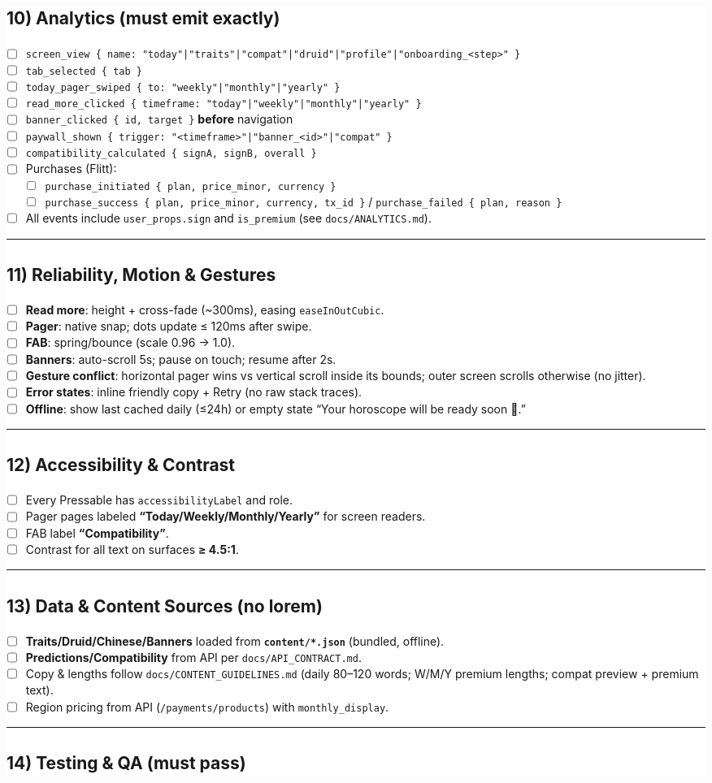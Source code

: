 ## 10) Analytics (must emit exactly)

- [ ] `screen_view { name: "today"|"traits"|"compat"|"druid"|"profile"|"onboarding_<step>" }`
- [ ] `tab_selected { tab }`
- [ ] `today_pager_swiped { to: "weekly"|"monthly"|"yearly" }`
- [ ] `read_more_clicked { timeframe: "today"|"weekly"|"monthly"|"yearly" }`
- [ ] `banner_clicked { id, target }` **before** navigation
- [ ] `paywall_shown { trigger: "<timeframe>"|"banner_<id>"|"compat" }`
- [ ] `compatibility_calculated { signA, signB, overall }`
- [ ] Purchases (Flitt):
  - [ ] `purchase_initiated { plan, price_minor, currency }`
  - [ ] `purchase_success { plan, price_minor, currency, tx_id }` / `purchase_failed { plan, reason }`
- [ ] All events include `user_props.sign` and `is_premium` (see `docs/ANALYTICS.md`).

---

## 11) Reliability, Motion & Gestures

- [ ] **Read more**: height + cross-fade (~300ms), easing `easeInOutCubic`.
- [ ] **Pager**: native snap; dots update ≤ 120ms after swipe.
- [ ] **FAB**: spring/bounce (scale 0.96 → 1.0).
- [ ] **Banners**: auto-scroll 5s; pause on touch; resume after 2s.
- [ ] **Gesture conflict**: horizontal pager wins vs vertical scroll inside its bounds; outer screen scrolls otherwise (no jitter).
- [ ] **Error states**: inline friendly copy + Retry (no raw stack traces).
- [ ] **Offline**: show last cached daily (≤24h) or empty state “Your horoscope will be ready soon 🌌.”

---

## 12) Accessibility & Contrast

- [ ] Every Pressable has `accessibilityLabel` and role.
- [ ] Pager pages labeled **“Today/Weekly/Monthly/Yearly”** for screen readers.
- [ ] FAB label **“Compatibility”**.
- [ ] Contrast for all text on surfaces **≥ 4.5:1**.

---

## 13) Data & Content Sources (no lorem)

- [ ] **Traits/Druid/Chinese/Banners** loaded from **`content/*.json`** (bundled, offline).
- [ ] **Predictions/Compatibility** from API per `docs/API_CONTRACT.md`.
- [ ] Copy & lengths follow `docs/CONTENT_GUIDELINES.md` (daily 80–120 words; W/M/Y premium lengths; compat preview + premium text).
- [ ] Region pricing from API (`/payments/products`) with `monthly_display`.

---

## 14) Testing & QA (must pass)
